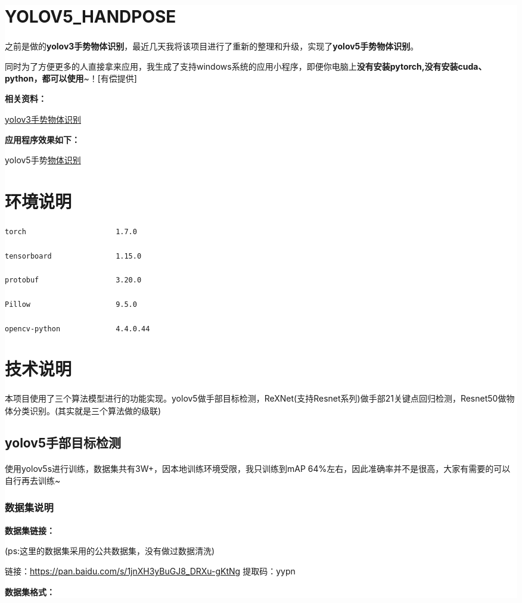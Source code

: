 # YOLOV5_HANDPOSE

之前是做的**yolov3手势物体识别**，最近几天我将该项目进行了重新的整理和升级，实现了**yolov5手势物体识别**。

同时为了方便更多的人直接拿来应用，我生成了支持windows系统的应用小程序，即便你电脑上**没有安装pytorch,没有安装cuda、python，都可以使用**~！[有偿提供]

**相关资料：**

[yolov3手势物体识别](https://blog.csdn.net/z240626191s/article/details/123289979?spm=1001.2014.3001.5502)

**应用程序效果如下：**

<iframe id="ceXRG6sL-1714752095865" frameborder="0" src="https://player.bilibili.com/player.html?aid=1454111830" allowfullscreen="true" data-mediaembed="bilibili" style="box-sizing: border-box; outline: 0px; margin: 0px; padding: 0px; font-weight: normal; font-synthesis-style: auto; overflow-wrap: break-word; display: block; width: 730px; height: 365px;"></iframe>

yolov5手势[物体识别](https://so.csdn.net/so/search?q=物体识别&spm=1001.2101.3001.7020)



# 环境说明

```
torch                     1.7.0

tensorboard               1.15.0

protobuf                  3.20.0

Pillow                    9.5.0

opencv-python             4.4.0.44
```



# 技术说明

本项目使用了三个算法模型进行的功能实现。yolov5做手部目标检测，ReXNet(支持Resnet系列)做手部21关键点回归检测，Resnet50做物体分类识别。(其实就是三个算法做的级联)

## yolov5手部目标检测

使用yolov5s进行训练，数据集共有3W+，因本地训练环境受限，我只训练到mAP 64%左右，因此准确率并不是很高，大家有需要的可以自行再去训练~

### 数据集说明

**数据集链接：**

(ps:这里的数据集采用的公共数据集，没有做过数据清洗)

链接：https://pan.baidu.com/s/1jnXH3yBuGJ8_DRXu-gKtNg 
提取码：yypn 

**数据集格式：**
